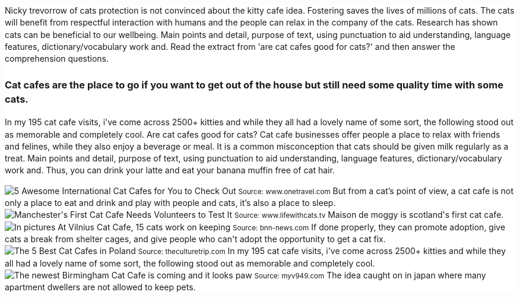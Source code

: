 Nicky trevorrow of cats protection is not convinced about the kitty cafe idea. Fostering saves the lives of millions of cats. The cats will benefit from respectful interaction with humans and the people can relax in the company of the cats. Research has shown cats can be beneficial to our wellbeing. Main points and detail, purpose of text, using punctuation to aid understanding, language features, dictionary/vocabulary work and. Read the extract from &#039;are cat cafes good for cats?&#039; and then answer the comprehension questions.

### Cat cafes are the place to go if you want to get out of the house but still need some quality time with some cats.
In my 195 cat cafe visits, i&#039;ve come across 2500+ kitties and while they all had a lovely name of some sort, the following stood out as memorable and completely cool. Are cat cafes good for cats? Cat cafe businesses offer people a place to relax with friends and felines, while they also enjoy a beverage or meal. It is a common misconception that cats should be given milk regularly as a treat. Main points and detail, purpose of text, using punctuation to aid understanding, language features, dictionary/vocabulary work and. Thus, you can drink your latte and eat your banana muffin free of cat hair.
</article>

<section>

<aside>
<img class="v-image ads-img" alt="5 Awesome International Cat Cafes for You to Check Out" src="https://www.onetravel.com/going-places/wp-content/uploads/2017/10/cat-cafe-OT.jpg" width="100%" onerror="this.onerror=null;this.src='data:image/gif;base64,R0lGODlhAQABAAAAACH5BAEKAAEALAAAAAABAAEAAAICTAEAOw==';" />
<small>Source: www.onetravel.com</small>
But from a cat’s point of view, a cat cafe is not only a place to eat and drink and play with people and cats, it’s also a place to sleep.
</aside>

<aside>
<img class="v-image ads-img" alt="Manchester&#039;s First Cat Cafe Needs Volunteers to Test It" src="http://www.lifewithcats.tv/wp-content/uploads/2016/07/cat-cafe.jpg" width="100%" onerror="this.onerror=null;this.src='data:image/gif;base64,R0lGODlhAQABAAAAACH5BAEKAAEALAAAAAABAAEAAAICTAEAOw==';" />
<small>Source: www.lifewithcats.tv</small>
Maison de moggy is scotland&#039;s first cat cafe.
</aside>

<aside>
<img class="v-image ads-img" alt="In pictures At Vilnius Cat Cafe, 15 cats work on keeping" src="https://bnn-news.com/wp-content/gallery/vilnas-kaki/RTR_20970428.jpg" width="100%" onerror="this.onerror=null;this.src='data:image/gif;base64,R0lGODlhAQABAAAAACH5BAEKAAEALAAAAAABAAEAAAICTAEAOw==';" />
<small>Source: bnn-news.com</small>
If done properly, they can promote adoption, give cats a break from shelter cages, and give people who can&#039;t adopt the opportunity to get a cat fix.
</aside>

<aside>
<img class="v-image ads-img" alt="The 5 Best Cat Cafes in Poland" src="https://cdn.theculturetrip.com/wp-content/uploads/2018/04/24294111_2000423446846260_3092229352695932706_n.jpg" width="100%" onerror="this.onerror=null;this.src='data:image/gif;base64,R0lGODlhAQABAAAAACH5BAEKAAEALAAAAAABAAEAAAICTAEAOw==';" />
<small>Source: theculturetrip.com</small>
In my 195 cat cafe visits, i&#039;ve come across 2500+ kitties and while they all had a lovely name of some sort, the following stood out as memorable and completely cool.
</aside>

<aside>
<img class="v-image ads-img" alt="The newest Birmingham Cat Cafe is coming and it looks paw" src="https://bhamnow.com/wp-content/uploads/2020/05/Bham-Cat-Cafe.jpg" width="100%" onerror="this.onerror=null;this.src='data:image/gif;base64,R0lGODlhAQABAAAAACH5BAEKAAEALAAAAAABAAEAAAICTAEAOw==';" />
<small>Source: myv949.com</small>
The idea caught on in japan where many apartment dwellers are not allowed to keep pets.
</aside>
